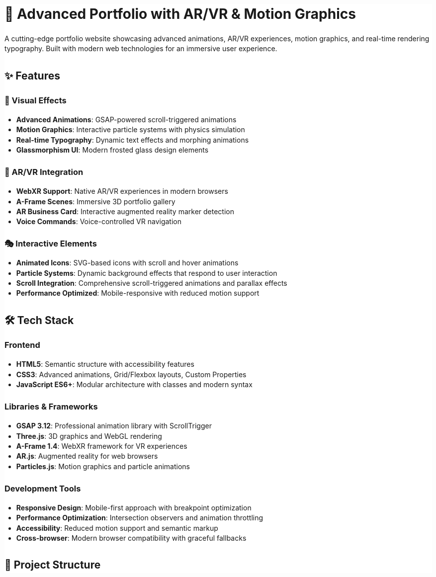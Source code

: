 # 🚀 Advanced Portfolio with AR/VR & Motion Graphics

A cutting-edge portfolio website showcasing advanced animations, AR/VR experiences, motion graphics, and real-time rendering typography. Built with modern web technologies for an immersive user experience.

## ✨ Features

### 🎨 Visual Effects
- **Advanced Animations**: GSAP-powered scroll-triggered animations
- **Motion Graphics**: Interactive particle systems with physics simulation
- **Real-time Typography**: Dynamic text effects and morphing animations
- **Glassmorphism UI**: Modern frosted glass design elements

### 🥽 AR/VR Integration
- **WebXR Support**: Native AR/VR experiences in modern browsers
- **A-Frame Scenes**: Immersive 3D portfolio gallery
- **AR Business Card**: Interactive augmented reality marker detection
- **Voice Commands**: Voice-controlled VR navigation

### 🎭 Interactive Elements
- **Animated Icons**: SVG-based icons with scroll and hover animations
- **Particle Systems**: Dynamic background effects that respond to user interaction
- **Scroll Integration**: Comprehensive scroll-triggered animations and parallax effects
- **Performance Optimized**: Mobile-responsive with reduced motion support

## 🛠️ Tech Stack

### Frontend
- **HTML5**: Semantic structure with accessibility features
- **CSS3**: Advanced animations, Grid/Flexbox layouts, Custom Properties
- **JavaScript ES6+**: Modular architecture with classes and modern syntax

### Libraries & Frameworks
- **GSAP 3.12**: Professional animation library with ScrollTrigger
- **Three.js**: 3D graphics and WebGL rendering
- **A-Frame 1.4**: WebXR framework for VR experiences
- **AR.js**: Augmented reality for web browsers
- **Particles.js**: Motion graphics and particle animations

### Development Tools
- **Responsive Design**: Mobile-first approach with breakpoint optimization
- **Performance Optimization**: Intersection observers and animation throttling
- **Accessibility**: Reduced motion support and semantic markup
- **Cross-browser**: Modern browser compatibility with graceful fallbacks

## 📁 Project Structure
